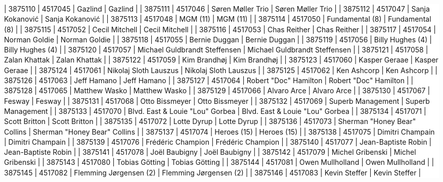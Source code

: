 | 3875110 | 4517045 | Gazlind | Gazlind |
| 3875111 | 4517046 | Søren Møller Trio | Søren Møller Trio |
| 3875112 | 4517047 | Sanja Kokanović | Sanja Kokanović |
| 3875113 | 4517048 | MGM (11) | MGM (11) |
| 3875114 | 4517050 | Fundamental (8) | Fundamental (8) |
| 3875115 | 4517052 | Cecil Mitchell | Cecil Mitchell |
| 3875116 | 4517053 | Chas Reither | Chas Reither |
| 3875117 | 4517054 | Norman Goldie | Norman Goldie |
| 3875118 | 4517055 | Bernie Duggan | Bernie Duggan |
| 3875119 | 4517056 | Billy Hughes (4) | Billy Hughes (4) |
| 3875120 | 4517057 | Michael Guldbrandt Steffensen | Michael Guldbrandt Steffensen |
| 3875121 | 4517058 | Zalan Khattak | Zalan Khattak |
| 3875122 | 4517059 | Kim Brandhøj | Kim Brandhøj |
| 3875123 | 4517060 | Kasper Geraae | Kasper Geraae |
| 3875124 | 4517061 | Nikolaj Sloth Lauszus | Nikolaj Sloth Lauszus |
| 3875125 | 4517062 | Ken Ashcorp | Ken Ashcorp |
| 3875126 | 4517063 | Jeff Hamano | Jeff Hamano |
| 3875127 | 4517064 | Robert "Doc" Hamilton | Robert "Doc" Hamilton |
| 3875128 | 4517065 | Matthew Wasko | Matthew Wasko |
| 3875129 | 4517066 | Alvaro Arce | Alvaro Arce |
| 3875130 | 4517067 | Fesway | Fesway |
| 3875131 | 4517068 | Otto Bissmeyer | Otto Bissmeyer |
| 3875132 | 4517069 | Superb Management | Superb Management |
| 3875133 | 4517070 | Blvd. East & Louie "Lou" Gorbea | Blvd. East & Louie "Lou" Gorbea |
| 3875134 | 4517071 | Scott Britton | Scott Britton |
| 3875135 | 4517072 | Lotte Dyrup | Lotte Dyrup |
| 3875136 | 4517073 | Sherman "Honey Bear" Collins | Sherman "Honey Bear" Collins |
| 3875137 | 4517074 | Heroes (15) | Heroes (15) |
| 3875138 | 4517075 | Dimitri Champain | Dimitri Champain |
| 3875139 | 4517076 | Frédéric Champion | Frédéric Champion |
| 3875140 | 4517077 | Jean-Baptiste Robin | Jean-Baptiste Robin |
| 3875141 | 4517078 | Joël Baubigny | Joël Baubigny |
| 3875142 | 4517079 | Michel Gribenski | Michel Gribenski |
| 3875143 | 4517080 | Tobias Götting | Tobias Götting |
| 3875144 | 4517081 | Owen Mullholland | Owen Mullholland |
| 3875145 | 4517082 | Flemming Jørgensen (2) | Flemming Jørgensen (2) |
| 3875146 | 4517083 | Kevin Steffer | Kevin Steffer |